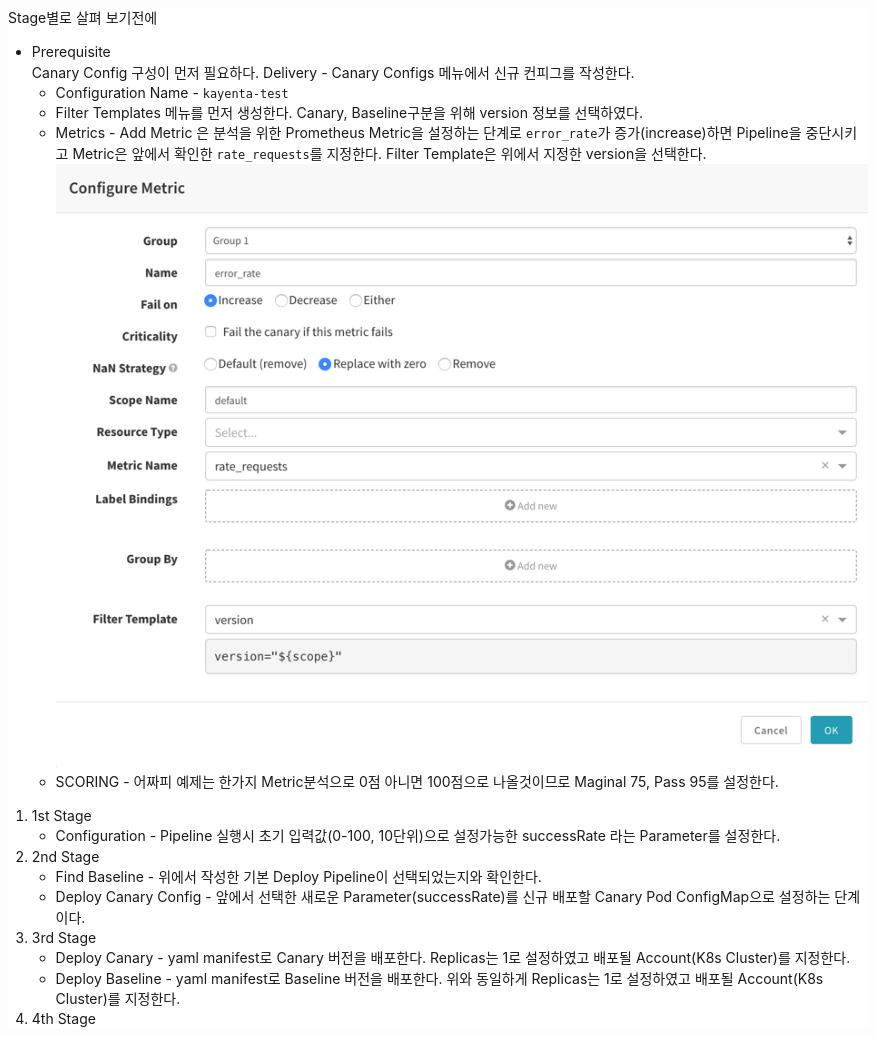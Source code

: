 Stage별로 살펴 보기전에 

* Prerequisite  
  Canary Config 구성이 먼저 필요하다. Delivery - Canary Configs 메뉴에서 신규 컨피그를 작성한다. 
     - Configuration Name - `kayenta-test`
     - Filter Templates 메뉴를 먼저 생성한다. Canary, Baseline구분을 위해 version 정보를 선택하였다. 
     - Metrics - Add Metric 은 분석을 위한 Prometheus Metric을 설정하는 단계로 `error_rate`가 증가(increase)하면 Pipeline을 중단시키고 Metric은 앞에서 확인한 `rate_requests`를 지정한다. Filter Template은 위에서 지정한 version을 선택한다. ![metric config](/images/metric_config.png)
     - SCORING - 어짜피 예제는 한가지 Metric분석으로 0점 아니면 100점으로 나올것이므로 Maginal 75, Pass 95를 설정한다.

1. 1st Stage
    * Configuration - Pipeline 실행시 초기 입력값(0-100, 10단위)으로 설정가능한 successRate 라는 Parameter를 설정한다. 
2. 2nd Stage
    * Find Baseline - 위에서 작성한 기본 Deploy Pipeline이 선택되었는지와 확인한다.
    * Deploy Canary Config - 앞에서 선택한 새로운 Parameter(successRate)를 신규 배포할 Canary Pod ConfigMap으로 설정하는 단계이다.
3. 3rd Stage
    * Deploy Canary - yaml manifest로 Canary 버전을 배포한다. Replicas는 1로 설정하였고 배포될 Account(K8s Cluster)를 지정한다. 
    * Deploy Baseline - yaml manifest로 Baseline 버전을 배포한다. 위와 동일하게 Replicas는 1로 설정하였고 배포될 Account(K8s Cluster)를 지정한다. 
4. 4th Stage
